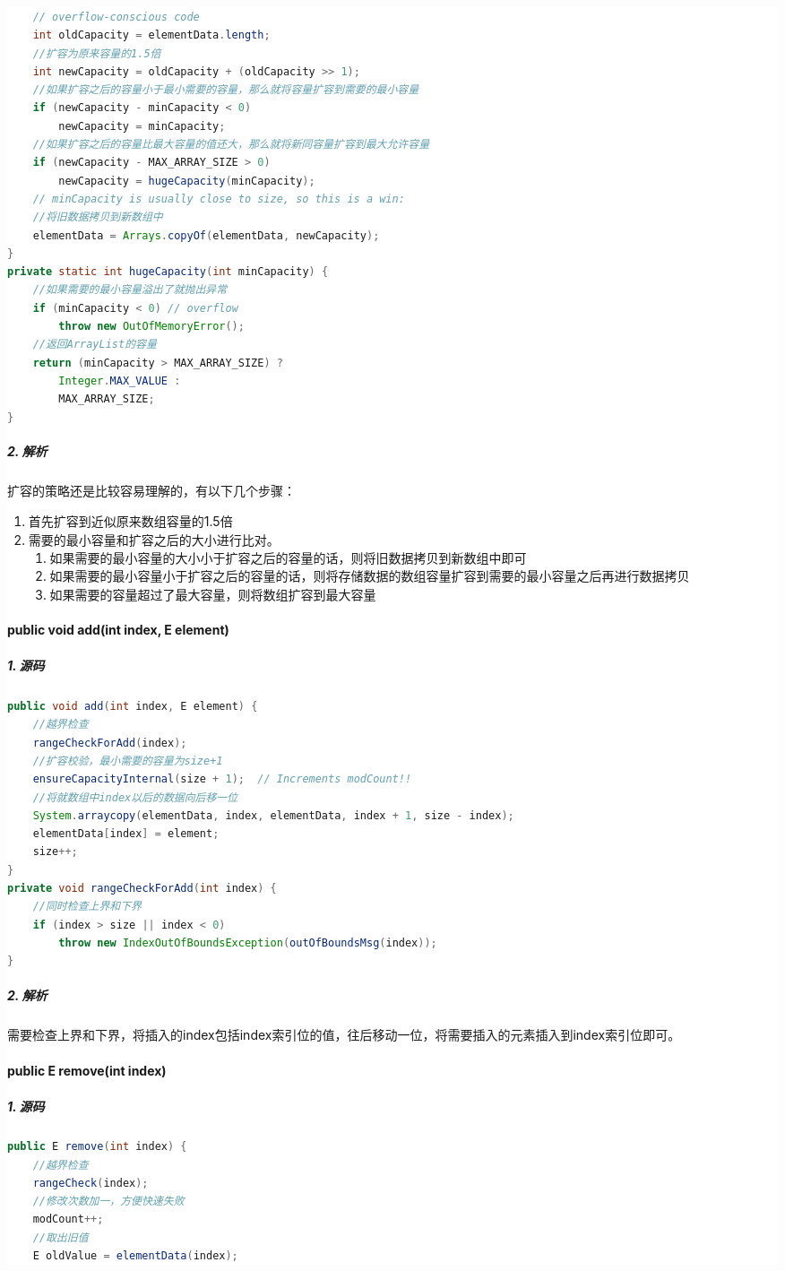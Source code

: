 ```java
    // overflow-conscious code
    int oldCapacity = elementData.length;
    //扩容为原来容量的1.5倍
    int newCapacity = oldCapacity + (oldCapacity >> 1);
    //如果扩容之后的容量小于最小需要的容量，那么就将容量扩容到需要的最小容量
    if (newCapacity - minCapacity < 0)
        newCapacity = minCapacity;
    //如果扩容之后的容量比最大容量的值还大，那么就将新同容量扩容到最大允许容量
    if (newCapacity - MAX_ARRAY_SIZE > 0)
        newCapacity = hugeCapacity(minCapacity);
    // minCapacity is usually close to size, so this is a win:
    //将旧数据拷贝到新数组中
    elementData = Arrays.copyOf(elementData, newCapacity);
}
private static int hugeCapacity(int minCapacity) {
    //如果需要的最小容量溢出了就抛出异常
    if (minCapacity < 0) // overflow
        throw new OutOfMemoryError();
    //返回ArrayList的容量
    return (minCapacity > MAX_ARRAY_SIZE) ?
        Integer.MAX_VALUE :
        MAX_ARRAY_SIZE;
}
```
##### 2. 解析
扩容的策略还是比较容易理解的，有以下几个步骤：
1. 首先扩容到近似原来数组容量的1.5倍
2. 需要的最小容量和扩容之后的大小进行比对。
    1. 如果需要的最小容量的大小小于扩容之后的容量的话，则将旧数据拷贝到新数组中即可
    2. 如果需要的最小容量小于扩容之后的容量的话，则将存储数据的数组容量扩容到需要的最小容量之后再进行数据拷贝
    3. 如果需要的容量超过了最大容量，则将数组扩容到最大容量
#### public void add(int index, E element)
##### 1. 源码
```java
public void add(int index, E element) {
    //越界检查
    rangeCheckForAdd(index);
    //扩容校验，最小需要的容量为size+1
    ensureCapacityInternal(size + 1);  // Increments modCount!!
    //将就数组中index以后的数据向后移一位
    System.arraycopy(elementData, index, elementData, index + 1, size - index);
    elementData[index] = element;
    size++;
}
private void rangeCheckForAdd(int index) {
    //同时检查上界和下界
    if (index > size || index < 0)
        throw new IndexOutOfBoundsException(outOfBoundsMsg(index));
}
```
##### 2. 解析
需要检查上界和下界，将插入的index包括index索引位的值，往后移动一位，将需要插入的元素插入到index索引位即可。
#### public E remove(int index)
##### 1. 源码
```java
public E remove(int index) {
    //越界检查
    rangeCheck(index);
    //修改次数加一，方便快速失败
    modCount++;
    //取出旧值
    E oldValue = elementData(index);
```
